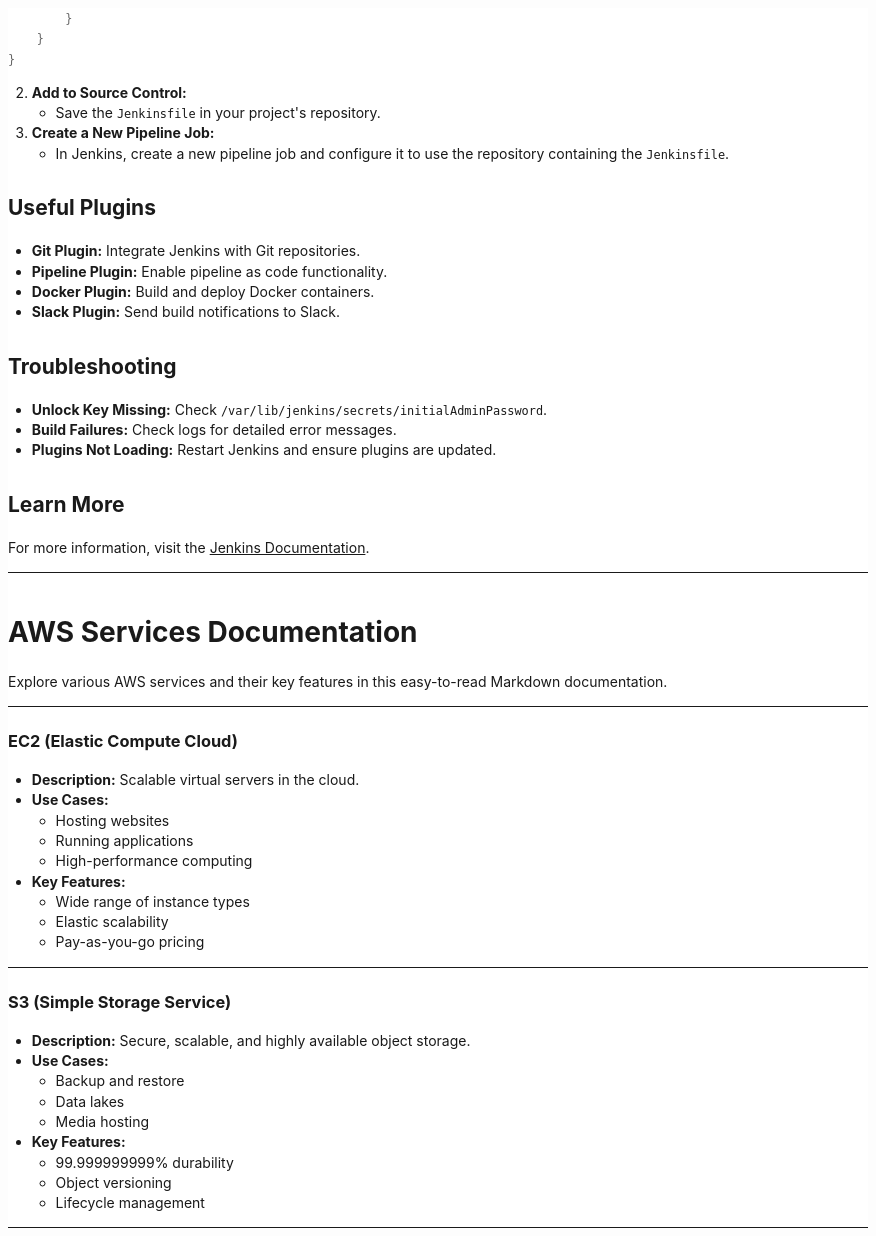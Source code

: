    ```groovy
           }
       }
   }
   ```
2. **Add to Source Control:**
   - Save the `Jenkinsfile` in your project's repository.
3. **Create a New Pipeline Job:**
   - In Jenkins, create a new pipeline job and configure it to use the repository containing the `Jenkinsfile`.

## Useful Plugins
- **Git Plugin:** Integrate Jenkins with Git repositories.
- **Pipeline Plugin:** Enable pipeline as code functionality.
- **Docker Plugin:** Build and deploy Docker containers.
- **Slack Plugin:** Send build notifications to Slack.

## Troubleshooting
- **Unlock Key Missing:** Check `/var/lib/jenkins/secrets/initialAdminPassword`.
- **Build Failures:** Check logs for detailed error messages.
- **Plugins Not Loading:** Restart Jenkins and ensure plugins are updated.

## Learn More
For more information, visit the [Jenkins Documentation](https://www.jenkins.io/doc/).

---

# AWS Services Documentation

Explore various AWS services and their key features in this easy-to-read Markdown documentation.

---

### EC2 (Elastic Compute Cloud)
- **Description:** Scalable virtual servers in the cloud.
- **Use Cases:**
  - Hosting websites
  - Running applications
  - High-performance computing
- **Key Features:**
  - Wide range of instance types
  - Elastic scalability
  - Pay-as-you-go pricing

---

### S3 (Simple Storage Service)
- **Description:** Secure, scalable, and highly available object storage.
- **Use Cases:**
  - Backup and restore
  - Data lakes
  - Media hosting
- **Key Features:**
  - 99.999999999% durability
  - Object versioning
  - Lifecycle management

---